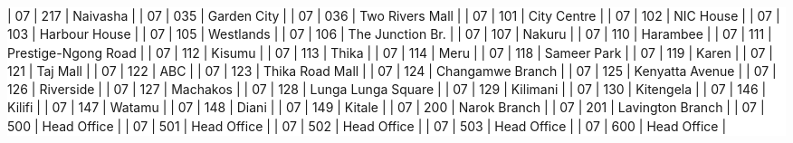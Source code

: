 | 07       | 217        | Naivasha                                      |
| 07       | 035        | Garden City                                   |
| 07       | 036        | Two Rivers Mall                               |
| 07       | 101        | City Centre                                   |
| 07       | 102        | NIC House                                     |
| 07       | 103        | Harbour House                                 |
| 07       | 105        | Westlands                                     |
| 07       | 106        | The Junction Br.                              |
| 07       | 107        | Nakuru                                        |
| 07       | 110        | Harambee                                      |
| 07       | 111        | Prestige-Ngong Road                           |
| 07       | 112        | Kisumu                                        |
| 07       | 113        | Thika                                         |
| 07       | 114        | Meru                                          |
| 07       | 118        | Sameer Park                                   |
| 07       | 119        | Karen                                         |
| 07       | 121        | Taj Mall                                      |
| 07       | 122        | ABC                                           |
| 07       | 123        | Thika Road Mall                               |
| 07       | 124        | Changamwe Branch                              |
| 07       | 125        | Kenyatta Avenue                               |
| 07       | 126        | Riverside                                     |
| 07       | 127        | Machakos                                      |
| 07       | 128        | Lunga Lunga Square                            |
| 07       | 129        | Kilimani                                      |
| 07       | 130        | Kitengela                                     |
| 07       | 146        | Kilifi                                        |
| 07       | 147        | Watamu                                        |
| 07       | 148        | Diani                                         |
| 07       | 149        | Kitale                                        |
| 07       | 200        | Narok Branch                                  |
| 07       | 201        | Lavington Branch                              |
| 07       | 500        | Head Office                                   |
| 07       | 501        | Head Office                                   |
| 07       | 502        | Head Office                                   |
| 07       | 503        | Head Office                                   |
| 07       | 600        | Head Office                                   |